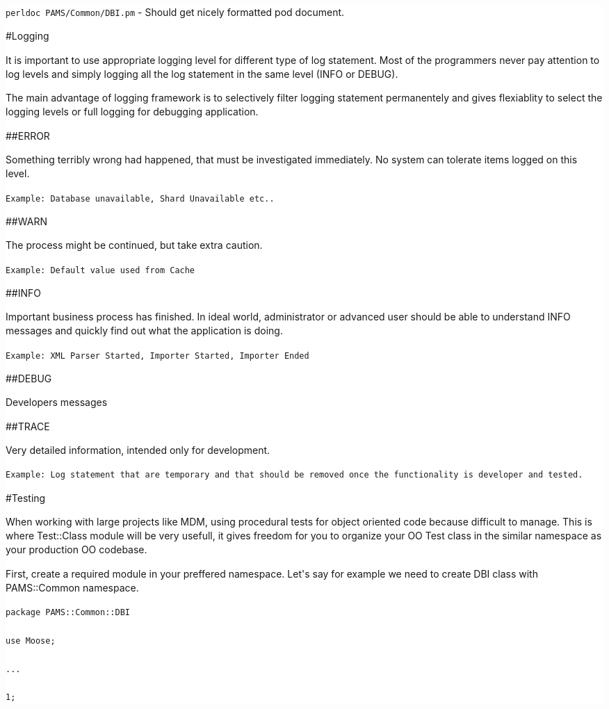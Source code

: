 
`perldoc PAMS/Common/DBI.pm` - Should get nicely formatted pod document.

#Logging

It is important to use appropriate logging level for different type of log statement. Most of the programmers never pay attention to log levels and simply logging all the log statement in the same level (INFO or DEBUG).

The main advantage of logging framework is to selectively filter logging statement permanentely and gives flexiablity to select the logging levels or full logging for debugging application.

##ERROR

Something terribly wrong had happened, that must be investigated immediately. No system can tolerate items logged on this level.

`Example: Database unavailable, Shard Unavailable etc..`

##WARN

The process might be continued, but take extra caution. 

`Example: Default value used from Cache`

##INFO
    
Important business process has finished. In ideal world, administrator or advanced user should be able to understand INFO messages and quickly find out what the application is doing. 

`Example: XML Parser Started, Importer Started, Importer Ended`

##DEBUG
    
Developers messages

##TRACE

Very detailed information, intended only for development. 

`Example: Log statement that are temporary and that should be removed once the functionality is developer and tested.`

#Testing

When working with large projects like MDM, using procedural tests for object oriented code because difficult to manage. This is where Test::Class module will be very usefull, it gives freedom for you to organize your OO Test class in the similar namespace as your production OO codebase.

First, create a required module in your preffered namespace. Let's say for example we need to create DBI class with PAMS::Common namespace.

```language-perl
package PAMS::Common::DBI

use Moose;

...

1;
```
